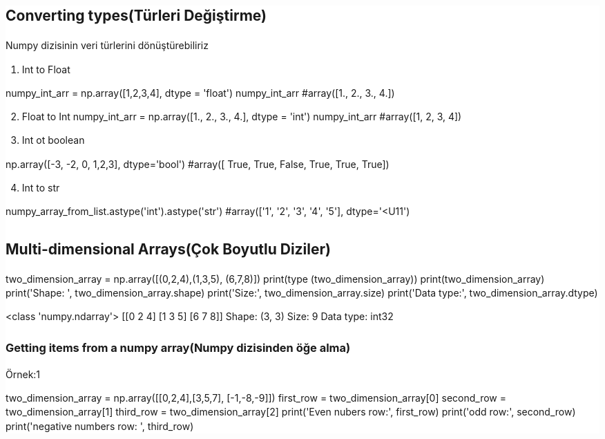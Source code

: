 ## Converting types(Türleri Değiştirme)
Numpy dizisinin veri türlerini dönüştürebiliriz

1) Int to Float

numpy_int_arr = np.array([1,2,3,4], dtype = 'float')
numpy_int_arr
#array([1., 2., 3., 4.])

2) Float to Int
numpy_int_arr = np.array([1., 2., 3., 4.], dtype = 'int')
numpy_int_arr
#array([1, 2, 3, 4])

3) Int ot boolean

np.array([-3, -2, 0, 1,2,3], dtype='bool')
#array([ True,  True, False,  True,  True,  True])

4) Int to str

numpy_array_from_list.astype('int').astype('str')
#array(['1', '2', '3', '4', '5'], dtype='<U11')

## Multi-dimensional Arrays(Çok Boyutlu Diziler)

two_dimension_array = np.array([(0,2,4),(1,3,5), (6,7,8)])
print(type (two_dimension_array))
print(two_dimension_array)
print('Shape: ', two_dimension_array.shape)
print('Size:', two_dimension_array.size)
print('Data type:', two_dimension_array.dtype)


<class 'numpy.ndarray'>
[[0 2 4]
 [1 3 5]
 [6 7 8]]
Shape:  (3, 3)
Size: 9
Data type: int32


### Getting items from a numpy array(Numpy dizisinden öğe alma)

Örnek:1

two_dimension_array = np.array([[0,2,4],[3,5,7], [-1,-8,-9]])
first_row = two_dimension_array[0]
second_row = two_dimension_array[1]
third_row = two_dimension_array[2]
print('Even nubers row:', first_row)
print('odd row:', second_row)
print('negative numbers row: ', third_row)
